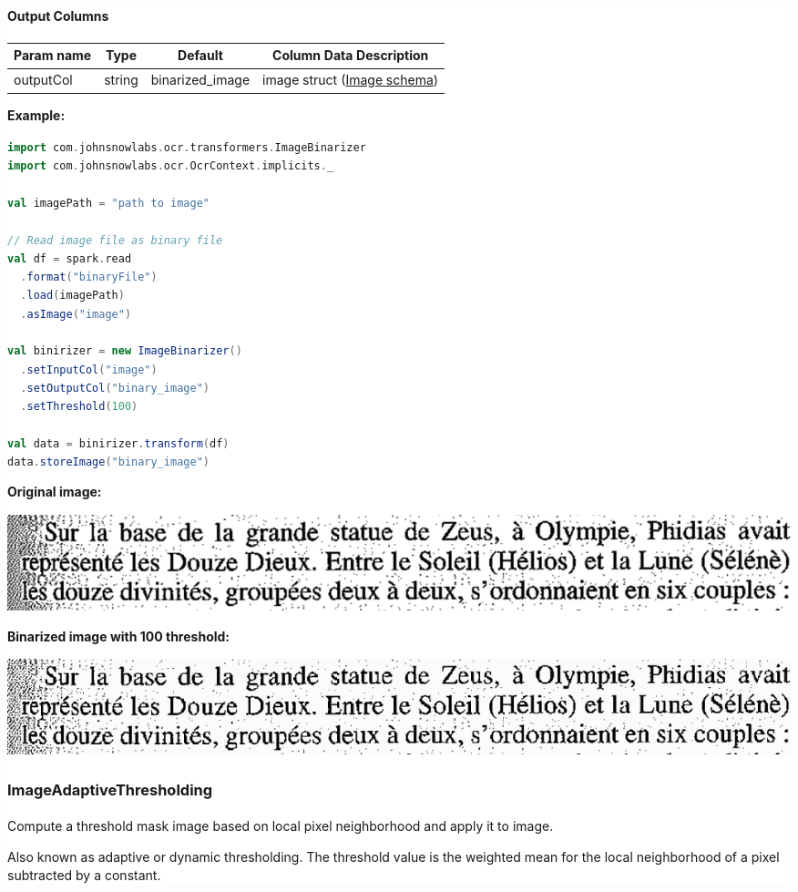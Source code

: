 #### Output Columns

| Param name | Type | Default | Column Data Description |
| --- | --- | --- | --- |
| outputCol | string | binarized_image | image struct ([Image schema](#image-schema)) |

**Example:**

```scala
import com.johnsnowlabs.ocr.transformers.ImageBinarizer
import com.johnsnowlabs.ocr.OcrContext.implicits._

val imagePath = "path to image"

// Read image file as binary file
val df = spark.read
  .format("binaryFile")
  .load(imagePath)
  .asImage("image")

val binirizer = new ImageBinarizer()
  .setInputCol("image")
  .setOutputCol("binary_image")
  .setThreshold(100)

val data = binirizer.transform(df)
data.storeImage("binary_image")
```
**Original image:**

![original](/assets/images/ocr/text_with_noise.png)

**Binarized image with 100 threshold:**

![binarized](/assets/images/ocr/binarized.png)


### ImageAdaptiveThresholding

Compute a threshold mask image based on local pixel neighborhood and apply it to image.

Also known as adaptive or dynamic thresholding. The threshold value is
the weighted mean for the local neighborhood of a pixel subtracted by a constant.
